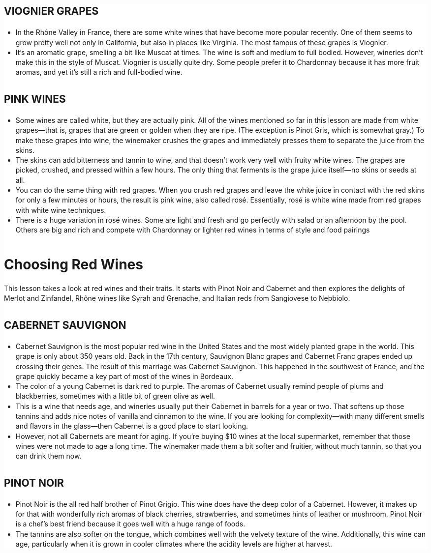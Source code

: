 ## VIOGNIER GRAPES
- In the Rhône Valley in France, there are some white wines that have become more popular recently. One of them seems to grow pretty well not only in California, but also in places like Virginia. The most famous of these grapes is Viognier.
- It’s an aromatic grape, smelling a bit like Muscat at times. The wine is soft and medium to full bodied. However, wineries don’t make this in the style of Muscat. Viognier is usually quite dry. Some people prefer it to Chardonnay because it has more fruit aromas, and yet it’s still a rich and full-bodied wine. 

## PINK WINES
- Some wines are called white, but they are actually pink. All of the wines mentioned so far in this lesson are made from white grapes—that is, grapes that are green or golden when they are ripe. (The exception is Pinot Gris, which is somewhat gray.) To make these grapes into wine, the winemaker crushes the grapes and immediately presses them to separate the juice from the skins.
- The skins can add bitterness and tannin to wine, and that doesn’t work very well with fruity white wines. The grapes are picked, crushed, and pressed within a few hours. The only thing that ferments is the grape juice itself—no skins or seeds at all.
- You can do the same thing with red grapes. When you crush red grapes and leave the white juice in contact with the red skins for only a few minutes or hours, the result is pink wine, also called rosé. Essentially, rosé is white wine made from red grapes with white wine techniques. 
- There is a huge variation in rosé wines. Some are light and fresh and go perfectly with salad or an afternoon by the pool. Others are big and rich and compete with Chardonnay or lighter red wines in terms of style and food pairings


# Choosing Red Wines

This lesson takes a look at red wines and their traits. It starts with Pinot Noir and Cabernet and then explores the delights of Merlot and Zinfandel, Rhône wines like Syrah and Grenache, and Italian reds from Sangiovese to Nebbiolo.

## CABERNET SAUVIGNON
- Cabernet Sauvignon is the most popular red wine in the United States and the most widely planted grape in the world. This grape is only about 350 years old. Back in the 17th century, Sauvignon Blanc grapes and Cabernet Franc grapes ended up crossing their genes. The result of this marriage was Cabernet Sauvignon. This happened in the southwest of France, and the grape quickly became a key part of most of the wines in Bordeaux.
- The color of a young Cabernet is dark red to purple. The aromas of Cabernet usually remind people of plums and blackberries, sometimes with a little bit of green olive as well.
- This is a wine that needs age, and wineries usually put their Cabernet in barrels for a year or two. That softens up those tannins and adds nice notes of vanilla and cinnamon to the wine. If you are looking for complexity—with many different smells and flavors in the glass—then Cabernet is a good place to start looking.
- However, not all Cabernets are meant for aging. If you’re buying $10 wines at the local supermarket, remember that those wines were not made to age a long time. The winemaker made them a bit softer and fruitier, without much tannin, so that you can drink them now. 

## PINOT NOIR
- Pinot Noir is the all red half brother of Pinot Grigio. This wine does have the deep color of a Cabernet. However, it makes up for that with wonderfully rich aromas of black cherries, strawberries, and sometimes hints of leather or mushroom. Pinot Noir is a chef’s best friend because it goes well with a huge range of foods.
- The tannins are also softer on the tongue, which combines well with the velvety texture of the wine. Additionally, this wine can age, particularly when it is grown in cooler climates where the acidity levels are higher at harvest. 
